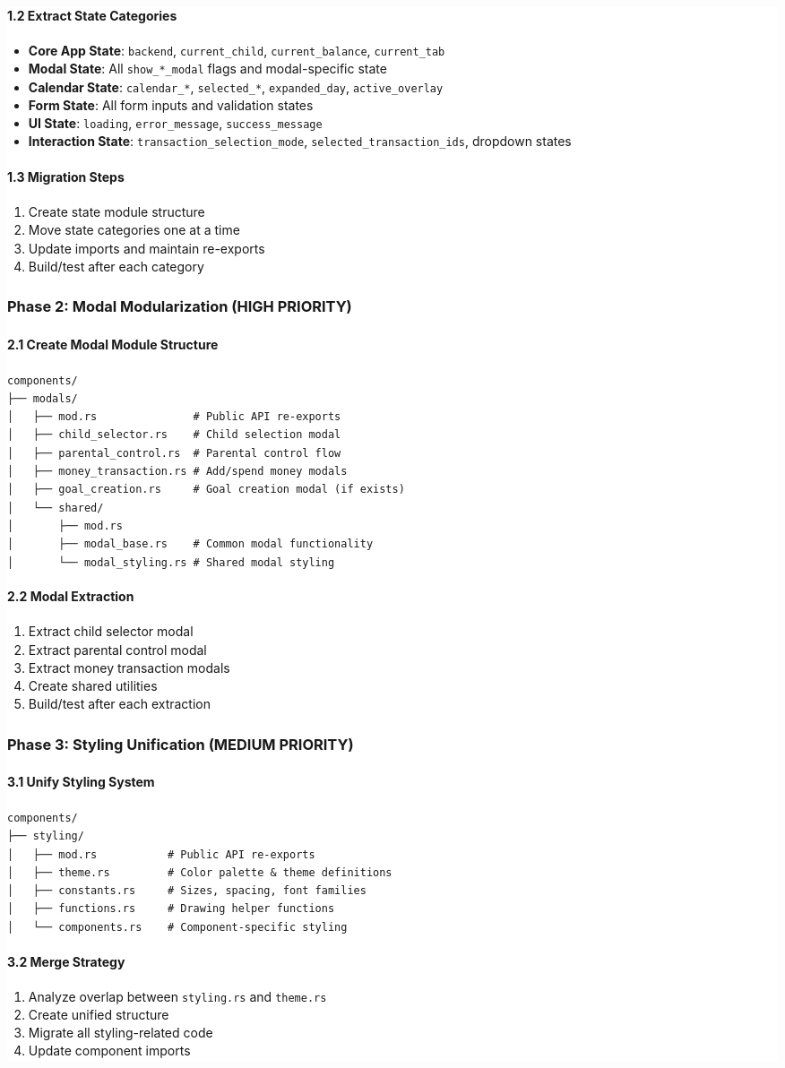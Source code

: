 #### **1.2 Extract State Categories**
- **Core App State**: `backend`, `current_child`, `current_balance`, `current_tab`
- **Modal State**: All `show_*_modal` flags and modal-specific state
- **Calendar State**: `calendar_*`, `selected_*`, `expanded_day`, `active_overlay`
- **Form State**: All form inputs and validation states
- **UI State**: `loading`, `error_message`, `success_message`
- **Interaction State**: `transaction_selection_mode`, `selected_transaction_ids`, dropdown states

#### **1.3 Migration Steps**
1. Create state module structure
2. Move state categories one at a time
3. Update imports and maintain re-exports
4. Build/test after each category

### **Phase 2: Modal Modularization (HIGH PRIORITY)**

#### **2.1 Create Modal Module Structure**
```
components/
├── modals/
│   ├── mod.rs               # Public API re-exports
│   ├── child_selector.rs    # Child selection modal
│   ├── parental_control.rs  # Parental control flow
│   ├── money_transaction.rs # Add/spend money modals
│   ├── goal_creation.rs     # Goal creation modal (if exists)
│   └── shared/
│       ├── mod.rs
│       ├── modal_base.rs    # Common modal functionality
│       └── modal_styling.rs # Shared modal styling
```

#### **2.2 Modal Extraction**
1. Extract child selector modal
2. Extract parental control modal
3. Extract money transaction modals
4. Create shared utilities
5. Build/test after each extraction

### **Phase 3: Styling Unification (MEDIUM PRIORITY)**

#### **3.1 Unify Styling System**
```
components/
├── styling/
│   ├── mod.rs           # Public API re-exports
│   ├── theme.rs         # Color palette & theme definitions
│   ├── constants.rs     # Sizes, spacing, font families
│   ├── functions.rs     # Drawing helper functions
│   └── components.rs    # Component-specific styling
```

#### **3.2 Merge Strategy**
1. Analyze overlap between `styling.rs` and `theme.rs`
2. Create unified structure
3. Migrate all styling-related code
4. Update component imports
